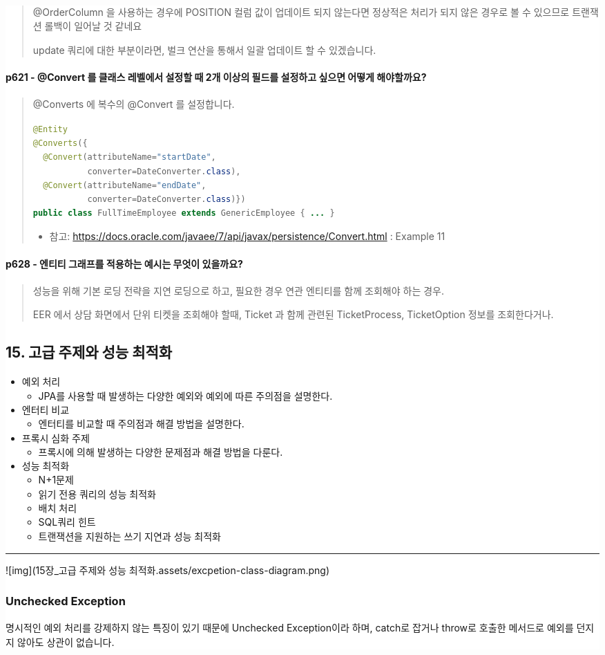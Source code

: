 > @OrderColumn 을 사용하는 경우에 POSITION 컬럼 값이 업데이트 되지 않는다면 정상적은 처리가 되지 않은 경우로 볼 수 있으므로 트랜잭션 롤백이 일어날 것 같네요
>
> update 쿼리에 대한 부분이라면, 벌크 연산을 통해서 일괄 업데이트 할 수 있겠습니다. 



#### p621 - @Convert 를 클래스 레벨에서 설정할 때 2개 이상의 필드를 설정하고 싶으면 어떻게 해야할까요?

> @Converts 에 복수의 @Convert 를 설정합니다.
>
> ```java
> @Entity
> @Converts({
>   @Convert(attributeName="startDate",
>            converter=DateConverter.class),
>   @Convert(attributeName="endDate", 
>            converter=DateConverter.class)})
> public class FullTimeEmployee extends GenericEmployee { ... }
> ```
> - 참고: https://docs.oracle.com/javaee/7/api/javax/persistence/Convert.html : Example 11



#### p628 - 엔티티 그래프를 적용하는 예시는 무엇이 있을까요?

> 성능을 위해 기본 로딩 전략을 지연 로딩으로 하고, 필요한 경우 연관 엔티티를 함께 조회해야 하는 경우.
>
> EER 에서 상담 화면에서 단위 티켓을 조회해야 할때, Ticket 과 함께 관련된 TicketProcess, TicketOption 정보를 조회한다거나.


## 15. 고급 주제와 성능 최적화

* 예외 처리
  * JPA를 사용할 때 발생하는 다양한 예외와 예외에 따른 주의점을 설명한다.
* 엔터티 비교
  * 엔터티를 비교할 때 주의점과 해결 방법을 설명한다.
* 프록시 심화 주제
  * 프록시에 의해 발생하는 다양한 문제점과 해결 방법을 다룬다.
* 성능 최적화
  * N+1문제
  * 읽기 전용 쿼리의 성능 최적화
  * 배치 처리
  * SQL쿼리 힌트
  * 트랜잭션을 지원하는 쓰기 지연과 성능 최적화

___

![img](15장_고급 주제와 성능 최적화.assets/excpetion-class-diagram.png)

### Unchecked Exception

명시적인 예외 처리를 강제하지 않는 특징이 있기 때문에 Unchecked Exception이라 하며, catch로 잡거나 throw로 호출한 메서드로 예외를 던지지 않아도 상관이 없습니다.
